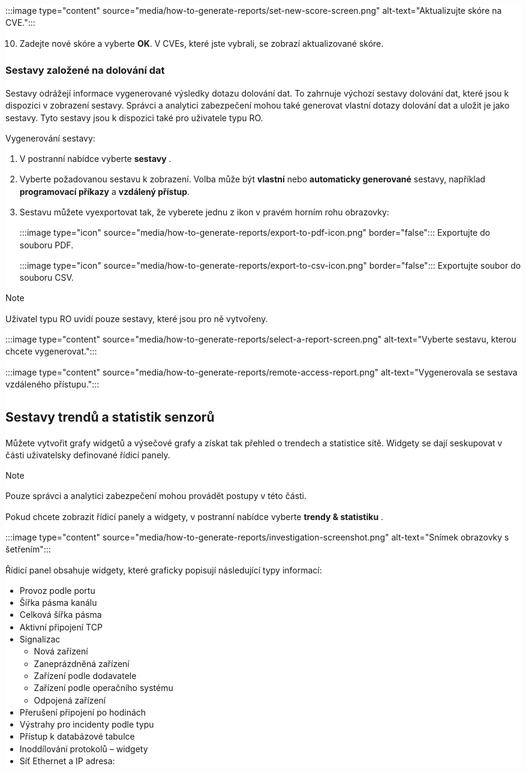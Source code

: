    :::image type="content" source="media/how-to-generate-reports/set-new-score-screen.png" alt-text="Aktualizujte skóre na CVE.":::

10. Zadejte nové skóre a vyberte **OK**. V CVEs, které jste vybrali, se zobrazí aktualizované skóre.

### <a name="reports-based-on-data-mining"></a>Sestavy založené na dolování dat

Sestavy odrážejí informace vygenerované výsledky dotazu dolování dat. To zahrnuje výchozí sestavy dolování dat, které jsou k dispozici v zobrazení sestavy. Správci a analytici zabezpečení mohou také generovat vlastní dotazy dolování dat a uložit je jako sestavy. Tyto sestavy jsou k dispozici také pro uživatele typu RO.

Vygenerování sestavy:

1. V postranní nabídce vyberte **sestavy** .

2. Vyberte požadovanou sestavu k zobrazení. Volba může být **vlastní** nebo **automaticky generované** sestavy, například **programovací příkazy** a **vzdálený přístup**.

3. Sestavu můžete vyexportovat tak, že vyberete jednu z ikon v pravém horním rohu obrazovky:

   :::image type="icon" source="media/how-to-generate-reports/export-to-pdf-icon.png" border="false"::: Exportujte do souboru PDF.

   :::image type="icon" source="media/how-to-generate-reports/export-to-csv-icon.png" border="false"::: Exportujte soubor do souboru CSV.

> [!NOTE] 
> Uživatel typu RO uvidí pouze sestavy, které jsou pro ně vytvořeny.

:::image type="content" source="media/how-to-generate-reports/select-a-report-screen.png" alt-text="Vyberte sestavu, kterou chcete vygenerovat.":::

:::image type="content" source="media/how-to-generate-reports/remote-access-report.png" alt-text="Vygenerovala se sestava vzdáleného přístupu.":::

## <a name="reports-for-sensor-trends-and-statistics"></a>Sestavy trendů a statistik senzorů

Můžete vytvořit grafy widgetů a výsečové grafy a získat tak přehled o trendech a statistice sítě. Widgety se dají seskupovat v části uživatelsky definované řídicí panely.

> [!NOTE]
> Pouze správci a analytici zabezpečení mohou provádět postupy v této části.

Pokud chcete zobrazit řídicí panely a widgety, v postranní nabídce vyberte **trendy & statistiku** .

:::image type="content" source="media/how-to-generate-reports/investigation-screenshot.png" alt-text="Snímek obrazovky s šetřením":::

Řídicí panel obsahuje widgety, které graficky popisují následující typy informací:

- Provoz podle portu
- Šířka pásma kanálu
- Celková šířka pásma
- Aktivní připojení TCP
- Signalizac
  - Nová zařízení
  - Zaneprázdněná zařízení
  - Zařízení podle dodavatele
  - Zařízení podle operačního systému
  - Odpojená zařízení
- Přerušení připojení po hodinách
- Výstrahy pro incidenty podle typu
- Přístup k databázové tabulce
- Inoddílování protokolů – widgety
- Síť Ethernet a IP adresa: